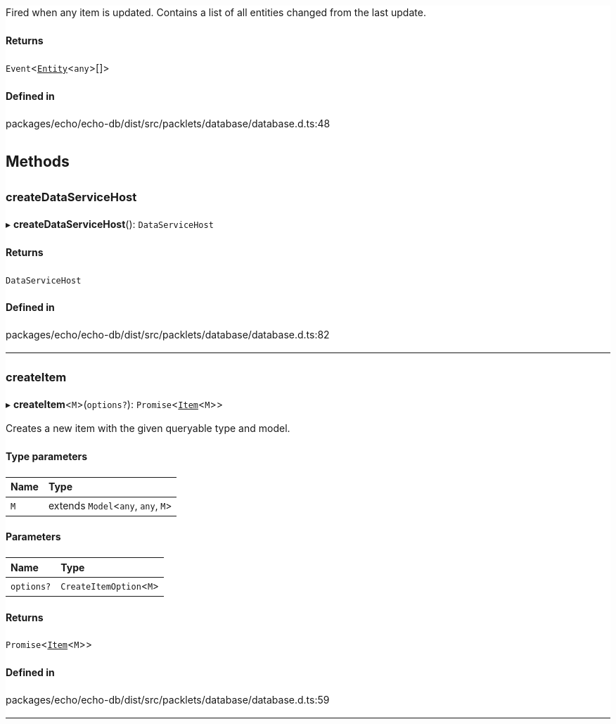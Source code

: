 Fired when any item is updated.
Contains a list of all entities changed from the last update.

#### Returns

`Event`<[`Entity`](dxos_client.Entity.md)<`any`\>[]\>

#### Defined in

packages/echo/echo-db/dist/src/packlets/database/database.d.ts:48

## Methods

### createDataServiceHost

▸ **createDataServiceHost**(): `DataServiceHost`

#### Returns

`DataServiceHost`

#### Defined in

packages/echo/echo-db/dist/src/packlets/database/database.d.ts:82

___

### createItem

▸ **createItem**<`M`\>(`options?`): `Promise`<[`Item`](dxos_client.Item.md)<`M`\>\>

Creates a new item with the given queryable type and model.

#### Type parameters

| Name | Type |
| :------ | :------ |
| `M` | extends `Model`<`any`, `any`, `M`\> |

#### Parameters

| Name | Type |
| :------ | :------ |
| `options?` | `CreateItemOption`<`M`\> |

#### Returns

`Promise`<[`Item`](dxos_client.Item.md)<`M`\>\>

#### Defined in

packages/echo/echo-db/dist/src/packlets/database/database.d.ts:59

___
